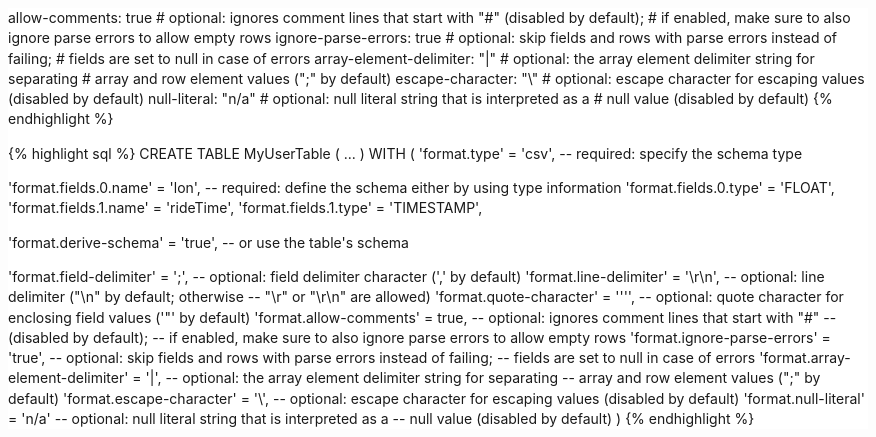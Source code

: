   allow-comments: true         # optional: ignores comment lines that start with "#" (disabled by default);
                               #   if enabled, make sure to also ignore parse errors to allow empty rows
  ignore-parse-errors: true    # optional: skip fields and rows with parse errors instead of failing;
                               #   fields are set to null in case of errors
  array-element-delimiter: "|" # optional: the array element delimiter string for separating
                               #   array and row element values (";" by default)
  escape-character: "\\"       # optional: escape character for escaping values (disabled by default)
  null-literal: "n/a"          # optional: null literal string that is interpreted as a
                               #   null value (disabled by default)
{% endhighlight %}
</div>

<div data-lang="DDL" markdown="1">
{% highlight sql %}
CREATE TABLE MyUserTable (
  ...
) WITH (
  'format.type' = 'csv',                  -- required: specify the schema type

  'format.fields.0.name' = 'lon',         -- required: define the schema either by using type information
  'format.fields.0.type' = 'FLOAT',
  'format.fields.1.name' = 'rideTime',
  'format.fields.1.type' = 'TIMESTAMP',

  'format.derive-schema' = 'true',        -- or use the table's schema

  'format.field-delimiter' = ';',         -- optional: field delimiter character (',' by default)
  'format.line-delimiter' = '\r\n',       -- optional: line delimiter ("\n" by default; otherwise
                                          -- "\r" or "\r\n" are allowed)
  'format.quote-character' = '''',        -- optional: quote character for enclosing field values ('"' by default)
  'format.allow-comments' = true,         -- optional: ignores comment lines that start with "#" 
                                          -- (disabled by default);
                                          -- if enabled, make sure to also ignore parse errors to allow empty rows
  'format.ignore-parse-errors' = 'true',  -- optional: skip fields and rows with parse errors instead of failing;
                                          -- fields are set to null in case of errors
  'format.array-element-delimiter' = '|', -- optional: the array element delimiter string for separating
                                          -- array and row element values (";" by default)
  'format.escape-character' = '\\',       -- optional: escape character for escaping values (disabled by default)
  'format.null-literal' = 'n/a'           -- optional: null literal string that is interpreted as a
                                          -- null value (disabled by default)
)
{% endhighlight %}
</div>
</div>
